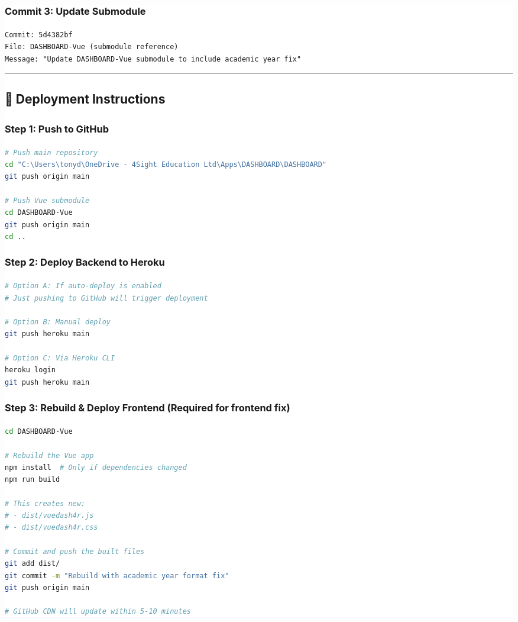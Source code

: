 ### **Commit 3: Update Submodule**
```
Commit: 5d4382bf
File: DASHBOARD-Vue (submodule reference)
Message: "Update DASHBOARD-Vue submodule to include academic year fix"
```

---

## 🚀 **Deployment Instructions**

### **Step 1: Push to GitHub**

```bash
# Push main repository
cd "C:\Users\tonyd\OneDrive - 4Sight Education Ltd\Apps\DASHBOARD\DASHBOARD"
git push origin main

# Push Vue submodule
cd DASHBOARD-Vue
git push origin main
cd ..
```

### **Step 2: Deploy Backend to Heroku**

```bash
# Option A: If auto-deploy is enabled
# Just pushing to GitHub will trigger deployment

# Option B: Manual deploy
git push heroku main

# Option C: Via Heroku CLI
heroku login
git push heroku main
```

### **Step 3: Rebuild & Deploy Frontend** (Required for frontend fix)

```bash
cd DASHBOARD-Vue

# Rebuild the Vue app
npm install  # Only if dependencies changed
npm run build

# This creates new:
# - dist/vuedash4r.js
# - dist/vuedash4r.css

# Commit and push the built files
git add dist/
git commit -m "Rebuild with academic year format fix"
git push origin main

# GitHub CDN will update within 5-10 minutes
```
